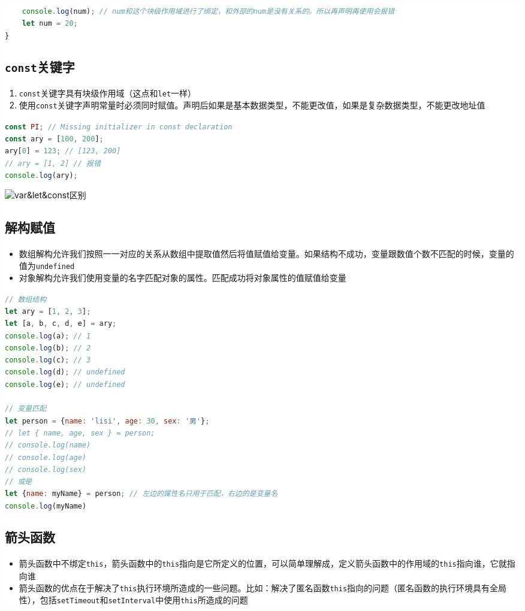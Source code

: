 ```javascript
    console.log(num); // num和这个块级作用域进行了绑定，和外部的num是没有关系的。所以再声明再使用会报错
    let num = 20;
}
```

## `const`关键字

1. `const`关键字具有块级作用域（这点和`let`一样）
2. 使用`const`关键字声明常量时必须同时赋值。声明后如果是基本数据类型，不能更改值，如果是复杂数据类型，不能更改地址值

```javascript
const PI; // Missing initializer in const declaration
const ary = [100, 200];
ary[0] = 123; // [123, 200]
// ary = [1, 2] // 报错
console.log(ary);
```

![var&let&const区别](C:\Users\admin\Desktop\practicing\图片笔记\前端\js\var&let&const区别.png)

## 解构赋值

- 数组解构允许我们按照一一对应的关系从数组中提取值然后将值赋值给变量。如果结构不成功，变量跟数值个数不匹配的时候，变量的值为`undefined`
- 对象解构允许我们使用变量的名字匹配对象的属性。匹配成功将对象属性的值赋值给变量

```javascript
// 数组结构
let ary = [1, 2, 3];
let [a, b, c, d, e] = ary;
console.log(a); // 1
console.log(b); // 2
console.log(c); // 3
console.log(d); // undefined
console.log(e); // undefined

// 变量匹配 
let person = {name: 'lisi', age: 30, sex: '男'};
// let { name, age, sex } = person;
// console.log(name)
// console.log(age)
// console.log(sex)
// 或是
let {name: myName} = person; // 左边的属性名只用于匹配，右边的是变量名
console.log(myName)
```

## 箭头函数

- 箭头函数中不绑定`this`，箭头函数中的`this`指向是它所定义的位置，可以简单理解成，定义箭头函数中的作用域的`this`指向谁，它就指向谁
- 箭头函数的优点在于解决了`this`执行环境所造成的一些问题。比如：解决了匿名函数`this`指向的问题（匿名函数的执行环境具有全局性），包括`setTimeout`和`setInterval`中使用`this`所造成的问题


[^2]: 结果和python执行的结果相同
[^1]: 类似Java的自动装箱和拆箱，JS的处理也是自动的